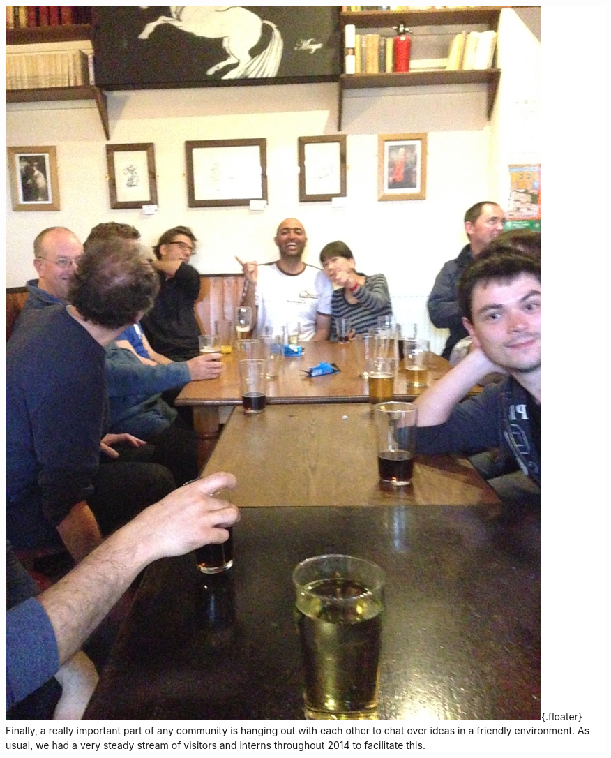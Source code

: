 ![Visitors](graphics/ocl14rev/ocl-pub.jpg){.floater}
Finally, a really important part of any community is hanging out with each other to chat over ideas in a friendly environment.
As usual, we had a very steady stream of visitors and interns throughout 2014 to facilitate this.

